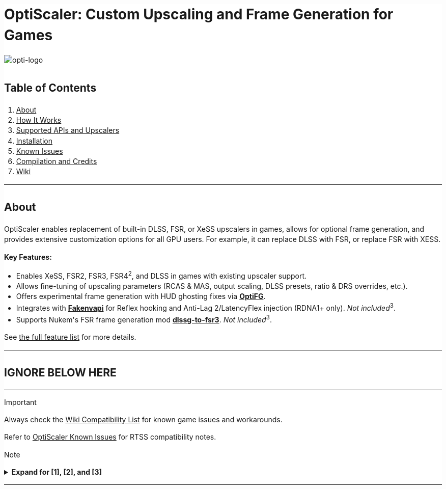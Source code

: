 # OptiScaler: Custom Upscaling and Frame Generation for Games

![opti-logo](https://github.com/user-attachments/assets/c7dad5da-0b29-4710-8a57-b58e4e407abd)

## Table of Contents

1. [About](#about)
2. [How It Works](#how-it-works)
3. [Supported APIs and Upscalers](#supported-apis-and-upscalers)
4. [Installation](#installation)
5. [Known Issues](#known-issues)
6. [Compilation and Credits](#compilation)
7. [Wiki](https://github.com/cdozdil/OptiScaler/wiki)

---

## About

OptiScaler enables replacement of built-in DLSS, FSR, or XeSS upscalers in games, allows for optional frame generation, and provides extensive customization options for all GPU users. For example, it can replace DLSS with FSR, or replace FSR with XESS.

**Key Features:**

- Enables XeSS, FSR2, FSR3, FSR4$`^2`$, and DLSS in games with existing upscaler support.
- Allows fine-tuning of upscaling parameters (RCAS & MAS, output scaling, DLSS presets, ratio & DRS overrides, etc.).
- Offers experimental frame generation with HUD ghosting fixes via [**OptiFG**](#optifg-powered-by-fsr3-fg--hudfix-experimental-hud-ghosting-fix).
- Integrates with [**Fakenvapi**](#fakenvapi) for Reflex hooking and Anti-Lag 2/LatencyFlex injection (RDNA1+ only). _Not included_$^3$.
- Supports Nukem's FSR frame generation mod [**dlssg-to-fsr3**](#nukems-dlssg-to-fsr3). _Not included_$^3$.

See [the full feature list](Features.md) for more details.

---

## IGNORE BELOW HERE

---

> [!IMPORTANT]
> Always check the [Wiki Compatibility List](https://github.com/cdozdil/OptiScaler/wiki) for known game issues and workarounds.
> 
> Refer to [OptiScaler Known Issues](#known-issues) for RTSS compatibility notes.

> [!NOTE]
>
> <details><summary><b>Expand for [1], [2], and [3]</b></summary></details>

---